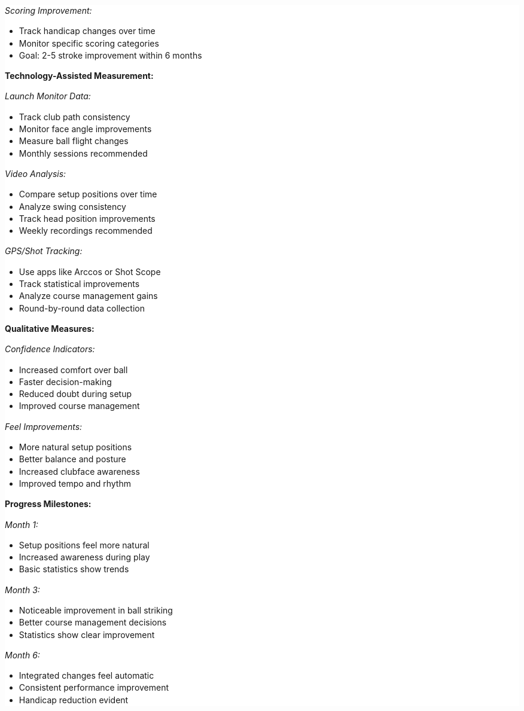 *Scoring Improvement:*
- Track handicap changes over time
- Monitor specific scoring categories
- Goal: 2-5 stroke improvement within 6 months

**Technology-Assisted Measurement:**

*Launch Monitor Data:*
- Track club path consistency
- Monitor face angle improvements
- Measure ball flight changes
- Monthly sessions recommended

*Video Analysis:*
- Compare setup positions over time
- Analyze swing consistency
- Track head position improvements
- Weekly recordings recommended

*GPS/Shot Tracking:*
- Use apps like Arccos or Shot Scope
- Track statistical improvements
- Analyze course management gains
- Round-by-round data collection

**Qualitative Measures:**

*Confidence Indicators:*
- Increased comfort over ball
- Faster decision-making
- Reduced doubt during setup
- Improved course management

*Feel Improvements:*
- More natural setup positions
- Better balance and posture
- Increased clubface awareness
- Improved tempo and rhythm

**Progress Milestones:**

*Month 1:*
- Setup positions feel more natural
- Increased awareness during play
- Basic statistics show trends

*Month 3:*
- Noticeable improvement in ball striking
- Better course management decisions
- Statistics show clear improvement

*Month 6:*
- Integrated changes feel automatic
- Consistent performance improvement
- Handicap reduction evident
